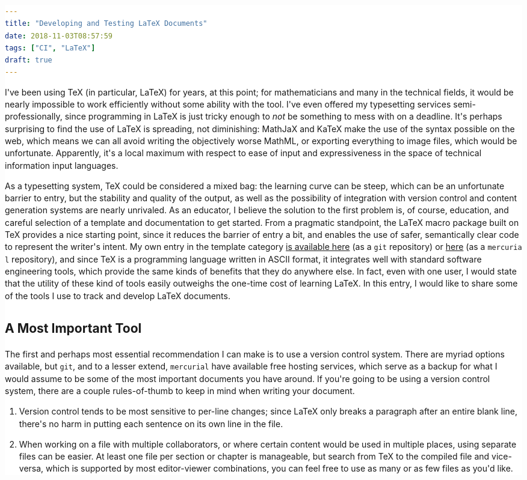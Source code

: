 ```yaml
---
title: "Developing and Testing LaTeX Documents"
date: 2018-11-03T08:57:59
tags: ["CI", "LaTeX"]
draft: true
---
```


I've been using TeX (in particular, LaTeX) for years, at this point; for mathematicians and many in the technical fields, it would be nearly impossible to work efficiently without some ability with the tool.
I've even offered my typesetting services semi-professionally, since programming in LaTeX is just tricky enough to _not_ be something to mess with on a deadline.
It's perhaps surprising to find the use of LaTeX is spreading, not diminishing: MathJaX and KaTeX make the use of the syntax possible on the web, which means we can all avoid writing the objectively worse MathML, or exporting everything to image files, which would be unfortunate.
Apparently, it's a local maximum with respect to ease of input and expressiveness in the space of technical information input languages.

As a typesetting system, TeX could be considered a mixed bag: the learning curve can be steep, which can be an unfortunate barrier to entry, but the stability and quality of the output, as well as the possibility of integration with version control and content generation systems are nearly unrivaled.
As an educator, I believe the solution to the first problem is, of course, education, and careful selection of a template and documentation to get started.
From a pragmatic standpoint, the LaTeX macro package built on TeX provides a nice starting point, since it reduces the barrier of entry a bit, and enables the use of safer, semantically clear code to represent the writer's intent.
My own entry in the template category [is available here](https://bitbucket.org/jgoldfar/git-latex-template) (as a `git` repository) or [here](https://bitbucket.org/jgoldfar/hg-latex-template) (as a `mercurial` repository), and since TeX is a programming language written in ASCII format, it integrates well with standard software engineering tools, which provide the same kinds of benefits that they do anywhere else.
In fact, even with one user, I would state that the utility of these kind of tools easily outweighs the one-time cost of learning LaTeX.
In this entry, I would like to share some of the tools I use to track and develop LaTeX documents.

## A Most Important Tool

The first and perhaps most essential recommendation I can make is to use a version control system.
There are myriad options available, but `git`, and to a lesser extend, `mercurial` have available free hosting services, which serve as a backup for what I would assume to be some of the most important documents you have around.
If you're going to be using a version control system, there are a couple rules-of-thumb to keep in mind when writing your document.

1) Version control tends to be most sensitive to per-line changes; since LaTeX only breaks a paragraph after an entire blank line, there's no harm in putting each sentence on its own line in the file.

2) When working on a file with multiple collaborators, or where certain content would be used in multiple places, using separate files can be easier.
At least one file per section or chapter is manageable, but search from TeX to the compiled file and vice-versa, which is supported by most editor-viewer combinations, you can feel free to use as many or as few files as you'd like.
